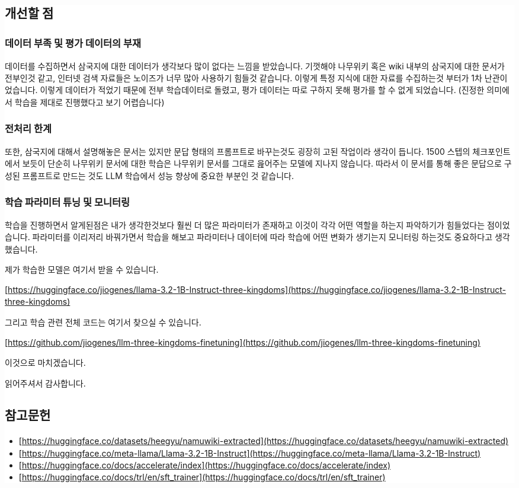 ## 개선할 점

### 데이터 부족 및 평가 데이터의 부재

데이터를 수집하면서 삼국지에 대한 데이터가 생각보다 많이 없다는 느낌을 받았습니다. 기껏해야 나무위키 혹은 wiki 내부의 삼국지에 대한 문서가 전부인것 같고, 인터넷 검색 자료들은 노이즈가 너무 많아 사용하기 힘들것 같습니다. 이렇게 특정 지식에 대한 자료를 수집하는것 부터가 1차 난관이었습니다. 이렇게 데이터가 적었기 때문에 전부 학습데이터로 돌렸고, 평가 데이터는 따로 구하지 못해 평가를 할 수 없게 되었습니다. (진정한 의미에서 학습을 제대로 진행했다고 보기 어렵습니다)

### 전처리 한계

또한, 삼국지에 대해서 설명해놓은 문서는 있지만 문답 형태의 프롬프트로 바꾸는것도 굉장히 고된 작업이라 생각이 듭니다. 1500 스텝의 체크포인트에서 보듯이 단순히 나무위키 문서에 대한 학습은 나무위키 문서를 그대로 읊어주는 모델에 지나지 않습니다. 따라서 이 문서를 통해 좋은 문답으로 구성된 프롬프트로 만드는 것도 LLM 학습에서 성능 향상에 중요한 부분인 것 같습니다.

### 학습 파라미터 튜닝 및 모니터링

학습을 진행하면서 알게된점은 내가 생각한것보다 훨씬 더 많은 파라미터가 존재하고 이것이 각각 어떤 역할을 하는지 파악하기가 힘들었다는 점이었습니다. 파라미터를 이리저리 바꿔가면서 학습을 해보고 파라미터나 데이터에 따라 학습에 어떤 변화가 생기는지 모니터링 하는것도 중요하다고 생각했습니다.

제가 학습한 모델은 여기서 받을 수 있습니다.

[https://huggingface.co/jiogenes/llama-3.2-1B-Instruct-three-kingdoms](https://huggingface.co/jiogenes/llama-3.2-1B-Instruct-three-kingdoms)

그리고 학습 관련 전체 코드는 여기서 찾으실 수 있습니다.

[https://github.com/jiogenes/llm-three-kingdoms-finetuning](https://github.com/jiogenes/llm-three-kingdoms-finetuning)

이것으로 마치겠습니다.

읽어주셔서 감사합니다.

## 참고문헌

- [https://huggingface.co/datasets/heegyu/namuwiki-extracted](https://huggingface.co/datasets/heegyu/namuwiki-extracted)
- [https://huggingface.co/meta-llama/Llama-3.2-1B-Instruct](https://huggingface.co/meta-llama/Llama-3.2-1B-Instruct)
- [https://huggingface.co/docs/accelerate/index](https://huggingface.co/docs/accelerate/index)
- [https://huggingface.co/docs/trl/en/sft_trainer](https://huggingface.co/docs/trl/en/sft_trainer)